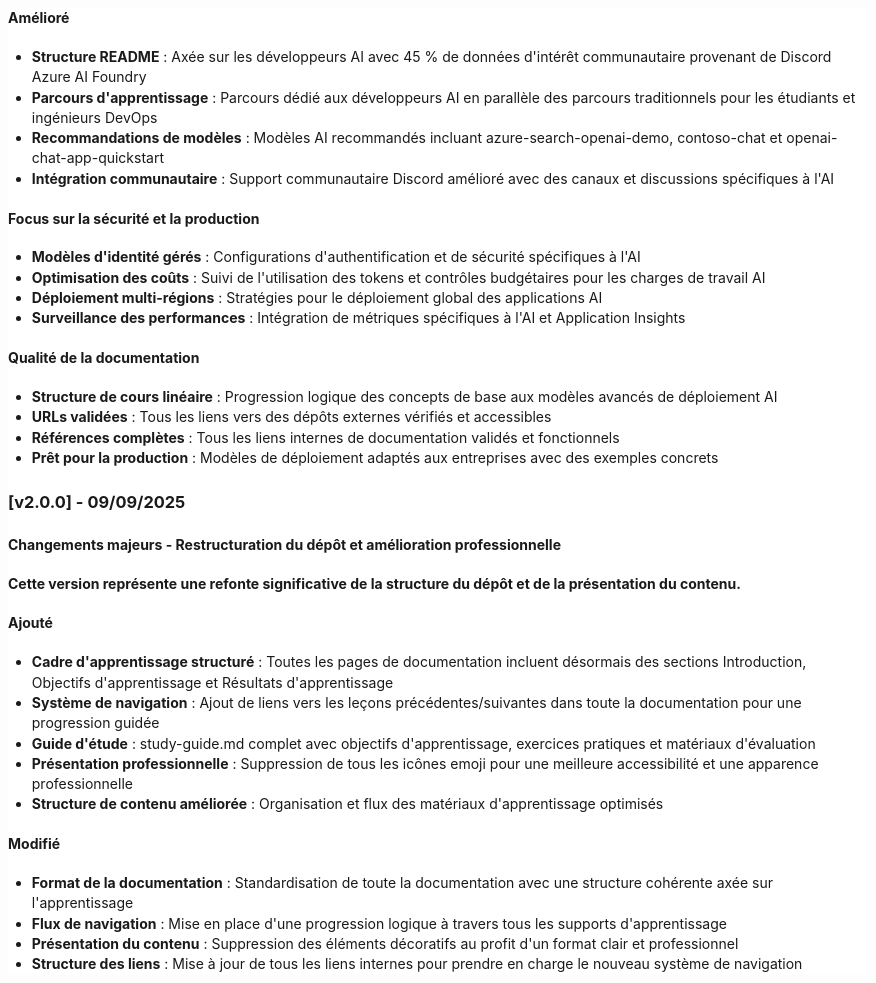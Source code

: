 #### Amélioré
- **Structure README** : Axée sur les développeurs AI avec 45 % de données d'intérêt communautaire provenant de Discord Azure AI Foundry
- **Parcours d'apprentissage** : Parcours dédié aux développeurs AI en parallèle des parcours traditionnels pour les étudiants et ingénieurs DevOps
- **Recommandations de modèles** : Modèles AI recommandés incluant azure-search-openai-demo, contoso-chat et openai-chat-app-quickstart
- **Intégration communautaire** : Support communautaire Discord amélioré avec des canaux et discussions spécifiques à l'AI

#### Focus sur la sécurité et la production
- **Modèles d'identité gérés** : Configurations d'authentification et de sécurité spécifiques à l'AI
- **Optimisation des coûts** : Suivi de l'utilisation des tokens et contrôles budgétaires pour les charges de travail AI
- **Déploiement multi-régions** : Stratégies pour le déploiement global des applications AI
- **Surveillance des performances** : Intégration de métriques spécifiques à l'AI et Application Insights

#### Qualité de la documentation
- **Structure de cours linéaire** : Progression logique des concepts de base aux modèles avancés de déploiement AI
- **URLs validées** : Tous les liens vers des dépôts externes vérifiés et accessibles
- **Références complètes** : Tous les liens internes de documentation validés et fonctionnels
- **Prêt pour la production** : Modèles de déploiement adaptés aux entreprises avec des exemples concrets

### [v2.0.0] - 09/09/2025

#### Changements majeurs - Restructuration du dépôt et amélioration professionnelle
**Cette version représente une refonte significative de la structure du dépôt et de la présentation du contenu.**

#### Ajouté
- **Cadre d'apprentissage structuré** : Toutes les pages de documentation incluent désormais des sections Introduction, Objectifs d'apprentissage et Résultats d'apprentissage
- **Système de navigation** : Ajout de liens vers les leçons précédentes/suivantes dans toute la documentation pour une progression guidée
- **Guide d'étude** : study-guide.md complet avec objectifs d'apprentissage, exercices pratiques et matériaux d'évaluation
- **Présentation professionnelle** : Suppression de tous les icônes emoji pour une meilleure accessibilité et une apparence professionnelle
- **Structure de contenu améliorée** : Organisation et flux des matériaux d'apprentissage optimisés

#### Modifié
- **Format de la documentation** : Standardisation de toute la documentation avec une structure cohérente axée sur l'apprentissage
- **Flux de navigation** : Mise en place d'une progression logique à travers tous les supports d'apprentissage
- **Présentation du contenu** : Suppression des éléments décoratifs au profit d'un format clair et professionnel
- **Structure des liens** : Mise à jour de tous les liens internes pour prendre en charge le nouveau système de navigation
